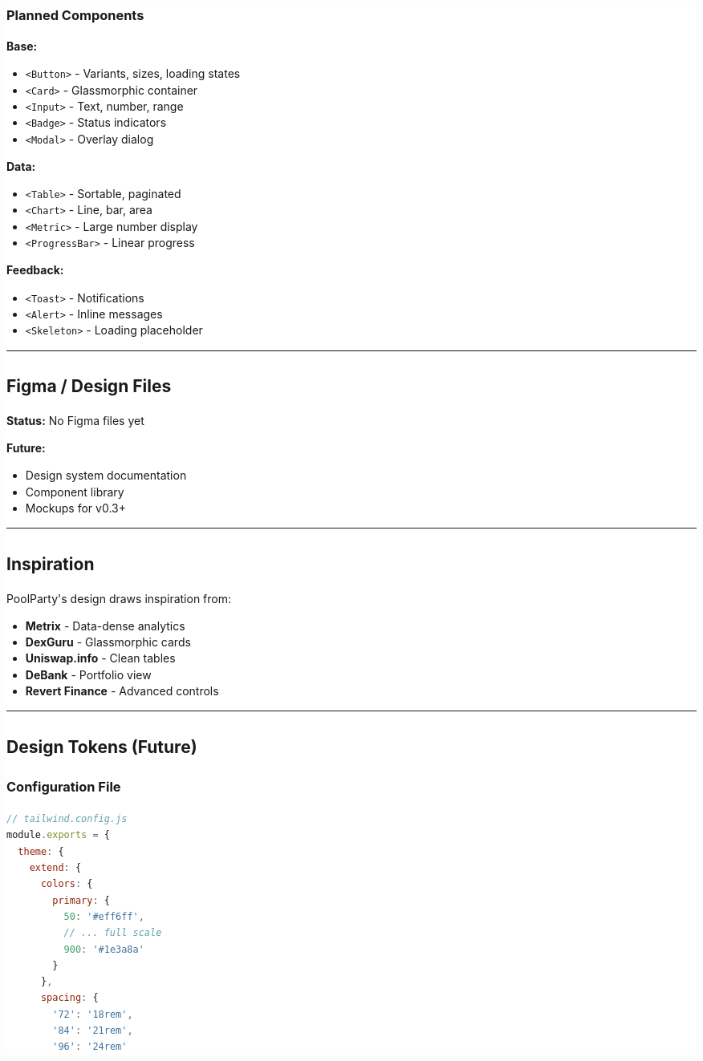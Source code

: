 ### Planned Components

**Base:**
- `<Button>` - Variants, sizes, loading states
- `<Card>` - Glassmorphic container
- `<Input>` - Text, number, range
- `<Badge>` - Status indicators
- `<Modal>` - Overlay dialog

**Data:**
- `<Table>` - Sortable, paginated
- `<Chart>` - Line, bar, area
- `<Metric>` - Large number display
- `<ProgressBar>` - Linear progress

**Feedback:**
- `<Toast>` - Notifications
- `<Alert>` - Inline messages
- `<Skeleton>` - Loading placeholder

---

## Figma / Design Files

**Status:** No Figma files yet

**Future:**
- Design system documentation
- Component library
- Mockups for v0.3+

---

## Inspiration

PoolParty's design draws inspiration from:

- **Metrix** - Data-dense analytics
- **DexGuru** - Glassmorphic cards
- **Uniswap.info** - Clean tables
- **DeBank** - Portfolio view
- **Revert Finance** - Advanced controls

---

## Design Tokens (Future)

### Configuration File

```javascript
// tailwind.config.js
module.exports = {
  theme: {
    extend: {
      colors: {
        primary: {
          50: '#eff6ff',
          // ... full scale
          900: '#1e3a8a'
        }
      },
      spacing: {
        '72': '18rem',
        '84': '21rem',
        '96': '24rem'
```